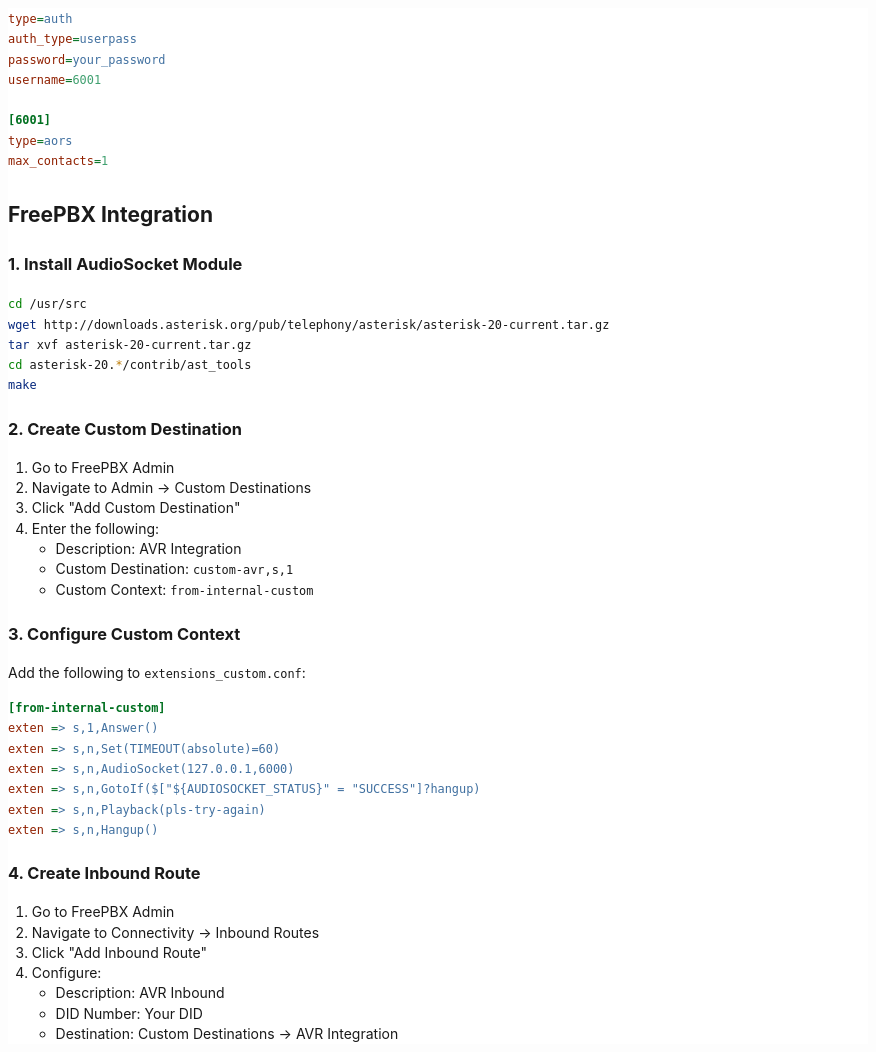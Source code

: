```ini
type=auth
auth_type=userpass
password=your_password
username=6001

[6001]
type=aors
max_contacts=1
```

## FreePBX Integration

### 1. Install AudioSocket Module

```bash
cd /usr/src
wget http://downloads.asterisk.org/pub/telephony/asterisk/asterisk-20-current.tar.gz
tar xvf asterisk-20-current.tar.gz
cd asterisk-20.*/contrib/ast_tools
make
```

### 2. Create Custom Destination

1. Go to FreePBX Admin
2. Navigate to Admin → Custom Destinations
3. Click "Add Custom Destination"
4. Enter the following:
   - Description: AVR Integration
   - Custom Destination: `custom-avr,s,1`
   - Custom Context: `from-internal-custom`

### 3. Configure Custom Context

Add the following to `extensions_custom.conf`:

```ini
[from-internal-custom]
exten => s,1,Answer()
exten => s,n,Set(TIMEOUT(absolute)=60)
exten => s,n,AudioSocket(127.0.0.1,6000)
exten => s,n,GotoIf($["${AUDIOSOCKET_STATUS}" = "SUCCESS"]?hangup)
exten => s,n,Playback(pls-try-again)
exten => s,n,Hangup()
```

### 4. Create Inbound Route

1. Go to FreePBX Admin
2. Navigate to Connectivity → Inbound Routes
3. Click "Add Inbound Route"
4. Configure:
   - Description: AVR Inbound
   - DID Number: Your DID
   - Destination: Custom Destinations → AVR Integration

